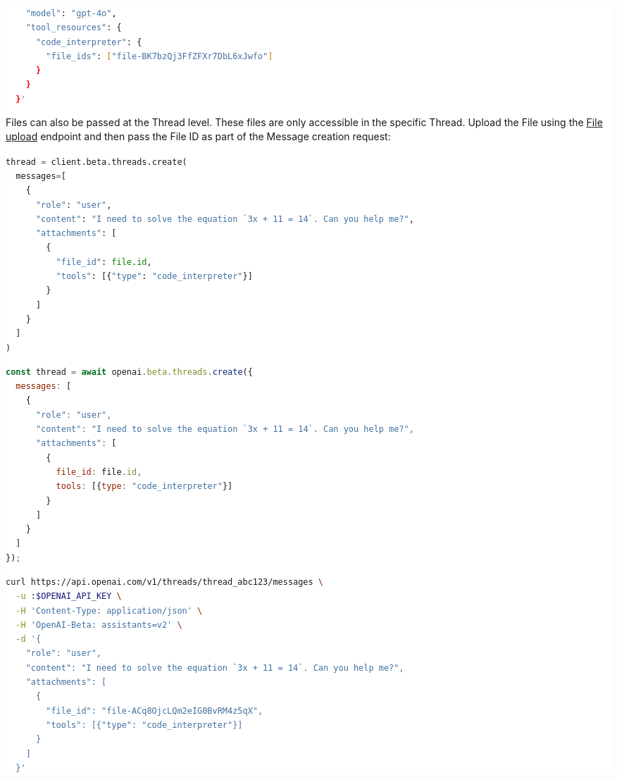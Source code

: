 ```bash
    "model": "gpt-4o",
    "tool_resources": {
      "code_interpreter": {
        "file_ids": ["file-BK7bzQj3FfZFXr7DbL6xJwfo"]
      }
    }
  }'
```

Files can also be passed at the Thread level. These files are only accessible in the specific Thread. Upload the File using the [File upload](/docs/api-reference/files/create) endpoint and then pass the File ID as part of the Message creation request:

```python
thread = client.beta.threads.create(
  messages=[
    {
      "role": "user",
      "content": "I need to solve the equation `3x + 11 = 14`. Can you help me?",
      "attachments": [
        {
          "file_id": file.id,
          "tools": [{"type": "code_interpreter"}]
        }
      ]
    }
  ]
)
```

```javascript
const thread = await openai.beta.threads.create({
  messages: [
    {
      "role": "user",
      "content": "I need to solve the equation `3x + 11 = 14`. Can you help me?",
      "attachments": [
        {
          file_id: file.id,
          tools: [{type: "code_interpreter"}]
        }
      ]
    }
  ]
});
```

```bash
curl https://api.openai.com/v1/threads/thread_abc123/messages \
  -u :$OPENAI_API_KEY \
  -H 'Content-Type: application/json' \
  -H 'OpenAI-Beta: assistants=v2' \
  -d '{
    "role": "user",
    "content": "I need to solve the equation `3x + 11 = 14`. Can you help me?",
    "attachments": [
      {
        "file_id": "file-ACq8OjcLQm2eIG0BvRM4z5qX",
        "tools": [{"type": "code_interpreter"}]
      }
    ]
  }'
```

